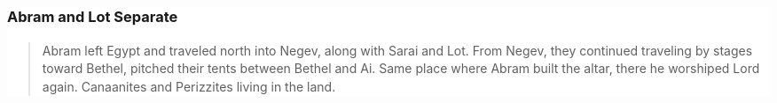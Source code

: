 ### Abram and Lot Separate
>Abram left Egypt and traveled north into Negev, along with Sarai and Lot. From Negev, they continued traveling by stages toward Bethel, pitched their tents between Bethel and Ai. Same place where Abram built the altar, there he worshiped Lord again. Canaanites and Perizzites living in the land. 